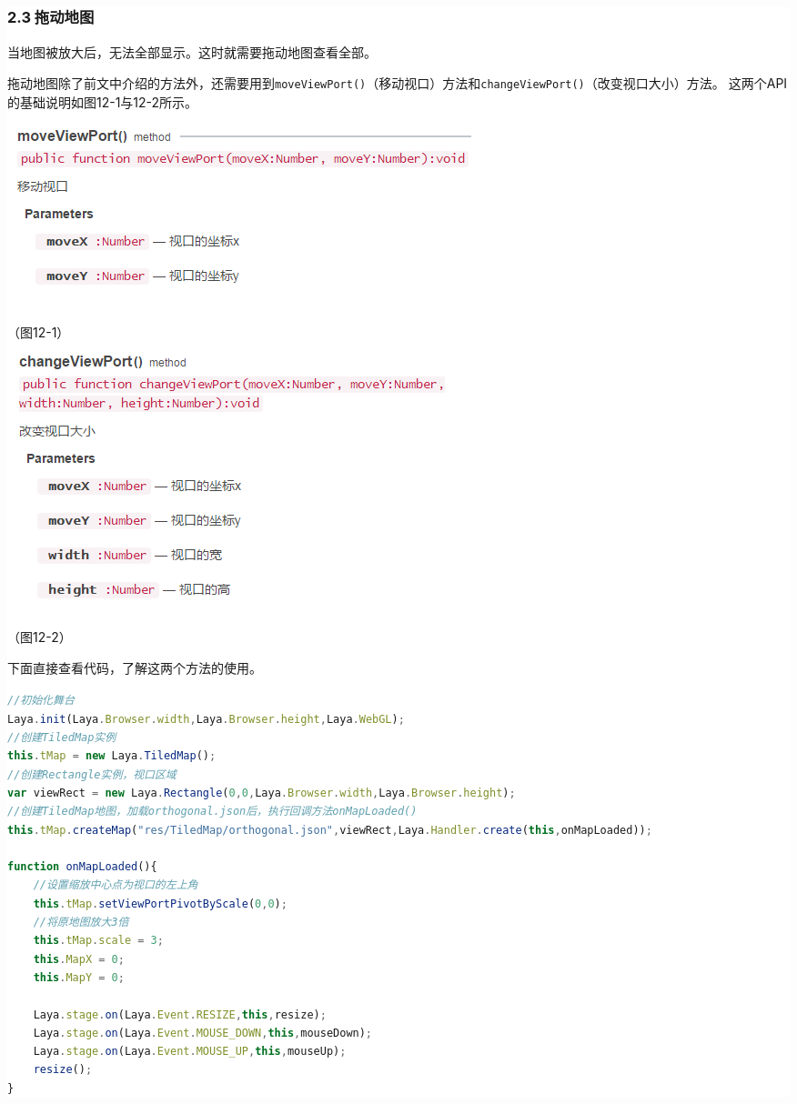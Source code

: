 

### 2.3 拖动地图

当地图被放大后，无法全部显示。这时就需要拖动地图查看全部。

拖动地图除了前文中介绍的方法外，还需要用到`moveViewPort()`（移动视口）方法和`changeViewPort()`（改变视口大小）方法。 这两个API的基础说明如图12-1与12-2所示。

![图12-1](img/12-1.png) 

（图12-1）


![图12-2](img/12-2.png) 

（图12-2）

下面直接查看代码，了解这两个方法的使用。

```javascript
//初始化舞台
Laya.init(Laya.Browser.width,Laya.Browser.height,Laya.WebGL);
//创建TiledMap实例
this.tMap = new Laya.TiledMap();
//创建Rectangle实例，视口区域
var viewRect = new Laya.Rectangle(0,0,Laya.Browser.width,Laya.Browser.height);
//创建TiledMap地图，加载orthogonal.json后，执行回调方法onMapLoaded()
this.tMap.createMap("res/TiledMap/orthogonal.json",viewRect,Laya.Handler.create(this,onMapLoaded));

function onMapLoaded(){
    //设置缩放中心点为视口的左上角
    this.tMap.setViewPortPivotByScale(0,0); 
    //将原地图放大3倍
    this.tMap.scale = 3;
    this.MapX = 0;
    this.MapY = 0;

    Laya.stage.on(Laya.Event.RESIZE,this,resize);
    Laya.stage.on(Laya.Event.MOUSE_DOWN,this,mouseDown);
    Laya.stage.on(Laya.Event.MOUSE_UP,this,mouseUp);
    resize();
}
```